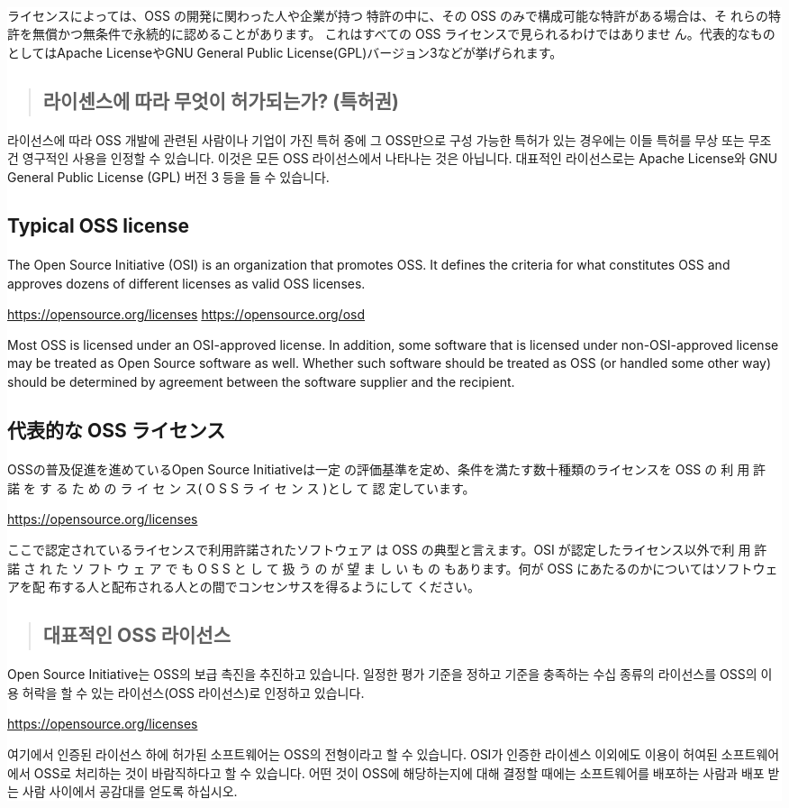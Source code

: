 ライセンスによっては、OSS の開発に関わった人や企業が持つ 特許の中に、その OSS のみで構成可能な特許がある場合は、そ れらの特許を無償かつ無条件で永続的に認めることがあります。 これはすべての OSS ライセンスで見られるわけではありませ ん。代表的なものとしてはApache LicenseやGNU General Public License(GPL)バージョン3などが挙げられます。

> ## 라이센스에 따라 무엇이 허가되는가? (특허권)

라이선스에 따라 OSS 개발에 관련된 사람이나 기업이 가진 특허 중에 그 OSS만으로 구성 가능한 특허가 있는 경우에는 이들 특허를 무상 또는 무조건 영구적인 사용을 인정할 수 있습니다. 이것은 모든 OSS 라이선스에서 나타나는 것은 아닙니다. 대표적인 라이선스로는 Apache License와 GNU General Public License (GPL) 버전 3 등을 들 수 있습니다.

## Typical OSS license

The Open Source Initiative (OSI) is an organization that promotes OSS. It defines the criteria for what constitutes OSS and approves dozens of different licenses as valid OSS licenses.

https://opensource.org/licenses https://opensource.org/osd

Most OSS is licensed under an OSI-approved license. In addition, some software that is licensed under non-OSI-approved license may be treated as Open Source software as well. Whether such software should be treated as OSS (or handled some other way) should be determined by agreement between the software supplier and the recipient.

## 代表的な OSS ライセンス 

OSSの普及促進を進めているOpen Source Initiativeは一定 の評価基準を定め、条件を満たす数十種類のライセンスを OSS の 利 用 許 諾 を す る た め の ラ イ セ ン ス( O S S ラ イ セ ン ス )とし て 認 定しています。

https://opensource.org/licenses

ここで認定されているライセンスで利用許諾されたソフトウェア は OSS の典型と言えます。OSI が認定したライセンス以外で利 用 許 諾 さ れ た ソ フト ウ ェ ア で も O S S と し て 扱 う の が 望 ま し い も の もあります。何が OSS にあたるのかについてはソフトウェアを配 布する人と配布される人との間でコンセンサスを得るようにして ください。

> ## 대표적인 OSS 라이선스

Open Source Initiative는 OSS의 보급 촉진을 추진하고 있습니다. 일정한 평가 기준을 정하고 기준을 충족하는 수십 종류의 라이선스를 OSS의 이용 허락을 할 수 있는 라이선스(OSS 라이선스)로 인정하고 있습니다.

https://opensource.org/licenses

여기에서 인증된 라이선스 하에 허가된 소프트웨어는 OSS의 전형이라고 할 수 있습니다. OSI가 인증한 라이센스 이외에도 이용이 허여된 소프트웨어에서 OSS로 처리하는 것이 바람직하다고 할 수 있습니다. 어떤 것이 OSS에 해당하는지에 대해 결정할 때에는 소프트웨어를 배포하는 사람과 배포 받는 사람 사이에서 공감대를 얻도록 하십시오.
